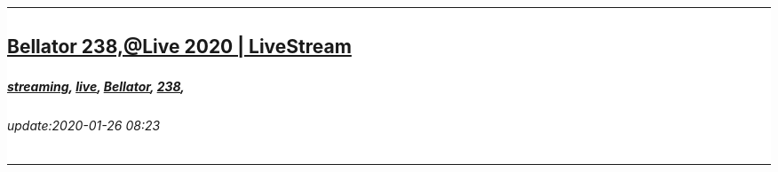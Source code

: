
---
## [Bellator 238,@Live 2020 | LiveStream](https://qiita.com/Bellator-238-live/items/881af660c7af4c160123)
##### [streaming](https://qiita.com/tags/streaming), [live](https://qiita.com/tags/live), [Bellator](https://qiita.com/tags/Bellator), [238](https://qiita.com/tags/238), 
###### update:2020-01-26 08:23
---
